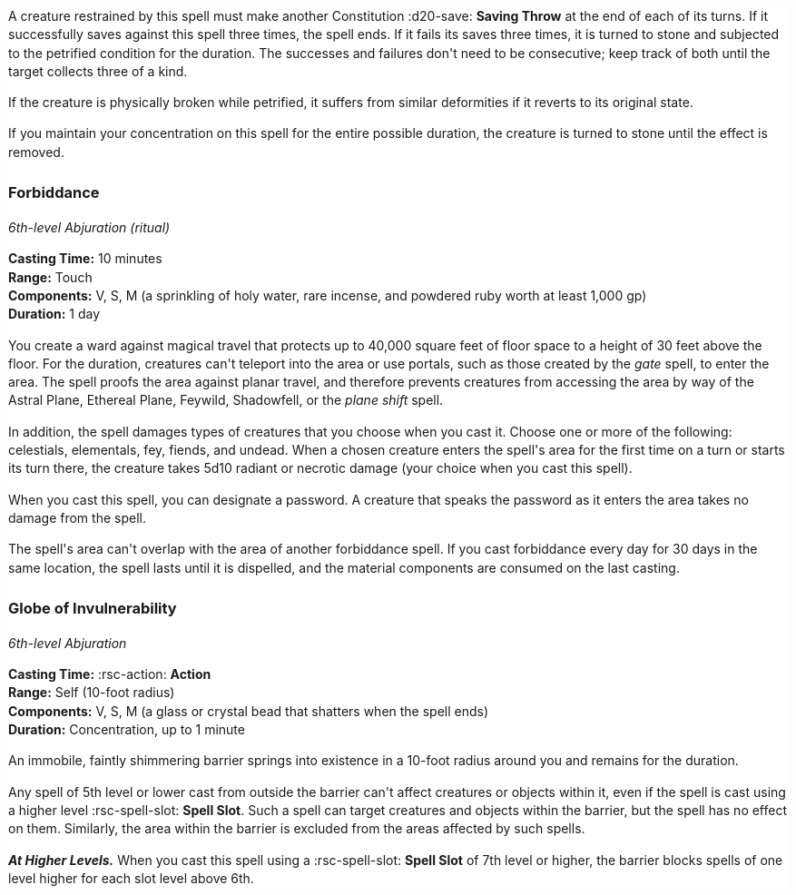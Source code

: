 A creature restrained by this spell must make another Constitution :d20-save: **Saving Throw** at the end of each of its turns. If it successfully saves against this spell three times, the spell ends. If it fails its saves three times, it is turned to stone and subjected to the petrified condition for the duration. The successes and failures don't need to be consecutive; keep track of both until the target collects three of a kind.

If the creature is physically broken while petrified, it suffers from similar deformities if it reverts to its original state.

If you maintain your concentration on this spell for the entire possible duration, the creature is turned to stone until the effect is removed.

### Forbiddance
*6th-level Abjuration (ritual)*
  
**Casting Time:** 10 minutes  
**Range:** Touch  
**Components:** V, S, M (a sprinkling of holy water, rare incense, and powdered ruby worth at least 1,000 gp)  
**Duration:** 1 day

You create a ward against magical travel that protects up to 40,000 square feet of floor space to a height of 30 feet above the floor. For the duration, creatures can't teleport into the area or use portals, such as those created by the *gate* spell, to enter the area. The spell proofs the area against planar travel, and therefore prevents creatures from accessing the area by way of the Astral Plane, Ethereal Plane, Feywild, Shadowfell, or the *plane shift* spell.

In addition, the spell damages types of creatures that you choose when you cast it. Choose one or more of the following: celestials, elementals, fey, fiends, and undead. When a chosen creature enters the spell's area for the first time on a turn or starts its turn there, the creature takes 5d10 radiant or necrotic damage (your choice when you cast this spell).

When you cast this spell, you can designate a password. A creature that speaks the password as it enters the area takes no damage from the spell.

The spell's area can't overlap with the area of another forbiddance spell. If you cast forbiddance every day for 30 days in the same location, the spell lasts until it is dispelled, and the material components are consumed on the last casting.

### Globe of Invulnerability
*6th-level Abjuration*
  
**Casting Time:** :rsc-action: **Action**  
**Range:** Self (10-foot radius)  
**Components:** V, S, M (a glass or crystal bead that shatters when the spell ends)  
**Duration:** Concentration, up to 1 minute

An immobile, faintly shimmering barrier springs into existence in a 10-foot radius around you and remains for the duration.

Any spell of 5th level or lower cast from outside the barrier can't affect creatures or objects within it, even if the spell is cast using a higher level :rsc-spell-slot: **Spell Slot**. Such a spell can target creatures and objects within the barrier, but the spell has no effect on them. Similarly, the area within the barrier is excluded from the areas affected by such spells.

***At Higher Levels.*** When you cast this spell using a :rsc-spell-slot: **Spell Slot** of 7th level or higher, the barrier blocks spells of one level higher for each slot level above 6th.
